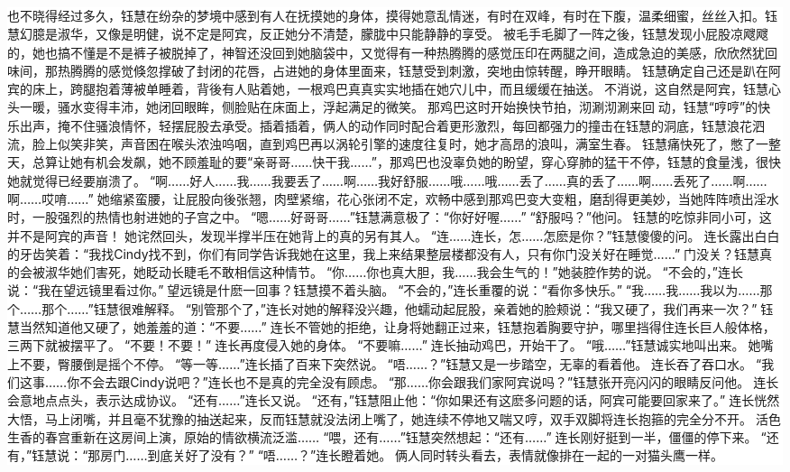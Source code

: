 也不晓得经过多久，钰慧在纷杂的梦境中感到有人在抚摸她的身体，摸得她意乱情迷，有时在双峰，有时在下腹，温柔细蜜，丝丝入扣。钰慧幻臆是淑华，又像是明健，说不定是阿宾，反正她分不清楚，朦胧中只能静静的享受。 
被毛手毛脚了一阵之後，钰慧发现小屁股凉飕飕的，她也搞不懂是不是裤子被脱掉了，神智还没回到她脑袋中，又觉得有一种热腾腾的感觉压印在两腿之间，造成急迫的美感，欣欣然犹回味间，那热腾腾的感觉倏忽撑破了封闭的花唇，占进她的身体里面来，钰慧受到刺激，突地由惊转醒，睁开眼睛。 
钰慧确定自己还是趴在阿宾的床上，跨腿抱着薄被单睡着，背後有人贴着她，一根鸡巴真真实实地插在她穴儿中，而且缓缓在抽送。 
不消说，这自然是阿宾，钰慧心头一暖，骚水变得丰沛，她闭回眼眸，侧脸贴在床面上，浮起满足的微笑。 
那鸡巴这时开始换快节拍，沏涮沏涮来回 动，钰慧“哼哼”的快乐出声，掩不住骚浪情怀，轻摆屁股去承受。插着插着，俩人的动作同时配合着更形激烈，每回都强力的撞击在钰慧的洞底，钰慧浪花泗流，脸上似笑非笑，声音困在喉头浓浊呜咽，直到鸡巴再以涡轮引擎的速度往复时，她才高昂的浪叫，满室生春。 
钰慧痛快死了，憋了一整天，总算让她有机会发飙，她不顾羞耻的要“亲哥哥……快干我……”，那鸡巴也没辜负她的盼望，穿心穿肺的猛干不停，钰慧的食量浅，很快她就觉得已经要崩溃了。 
“啊……好人……我……我要丢了……啊……我好舒服……哦……哦……丢了……真的丢了……啊……丢死了……啊……啊……哎唷……” 
她缩紧蛮腰，让屁股向後张翘，肉壁紧缩，花心张闭不定，欢畅中感到那鸡巴变大变粗，磨刮得更美妙，当她阵阵喷出淫水时，一股强烈的热情也射进她的子宫之中。 
“嗯……好哥哥……”钰慧满意极了：“你好好喔……” 
“舒服吗？”他问。 
钰慧的吃惊非同小可，这并不是阿宾的声音！ 
她诧然回头，发现半撑半压在她背上的真的另有其人。 
“连……连长，怎……怎麽是你？”钰慧傻傻的问。 
连长露出白白的牙齿笑着：“我找Cindy找不到，你们有同学告诉我她在这里，我上来结果整层楼都没有人，只有你门没关好在睡觉……” 
门没关？钰慧真的会被淑华她们害死，她眨动长睫毛不敢相信这种情节。 
“你……你也真大胆，我……我会生气的！”她装腔作势的说。 
“不会的，”连长说：“我在望远镜里看过你。” 
望远镜是什麽一回事？钰慧摸不着头脑。 
“不会的，”连长重覆的说：“看你多快乐。” 
“我……我……我以为……那个……那个……”钰慧很难解释。 
“别管那个了，”连长对她的解释没兴趣，他蠕动起屁股，亲着她的脸颊说：“我又硬了，我们再来一次？” 
钰慧当然知道他又硬了，她羞羞的道：“不要……” 
连长不管她的拒绝，让身将她翻正过来，钰慧抱着胸要守护，哪里挡得住连长巨人般体格，三两下就被摆平了。 
“不要！不要！” 
连长再度侵入她的身体。 
“不要嘛……” 
连长抽动鸡巴，开始干了。 
“哦……”钰慧诚实地叫出来。 
她嘴上不要，臀腰倒是摇个不停。 
“等一等……”连长插了百来下突然说。 
“唔……？”钰慧又是一步踏空，无辜的看着他。 
连长吞了吞口水。 
“我们这事……你不会去跟Cindy说吧？”连长也不是真的完全没有顾虑。 
“那……你会跟我们家阿宾说吗？”钰慧张开亮闪闪的眼睛反问他。 
连长会意地点点头，表示达成协议。 
“还有……”连长又说。 
“还有，”钰慧阻止他：“你如果还有这麽多问题的话，阿宾可能要回家来了。” 
连长恍然大悟，马上闭嘴，并且毫不犹豫的抽送起来，反而钰慧就没法闭上嘴了，她连续不停地又喘又哼，双手双脚将连长抱箍的完全分不开。 
活色生香的春宫重新在这房间上演，原始的情欲横流泛滥…… 
“喂，还有……”钰慧突然想起：“还有……” 
连长刚好挺到一半，僵僵的停下来。 
“还有，”钰慧说：“那房门……到底关好了没有？” 
“唔……？”连长瞪着她。 
俩人同时转头看去，表情就像排在一起的一对猫头鹰一样。 
